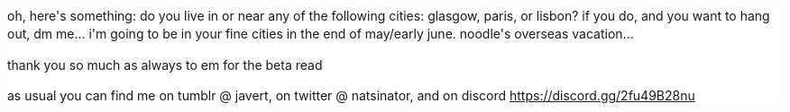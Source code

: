 oh, here's something: do you live in or near any of the following cities: glasgow, paris, or lisbon? if you do, and you want to hang out, dm me... i'm going to be in your fine cities in the end of may/early june. noodle's overseas vacation...

thank you so much as always to em for the beta read

as usual you can find me on tumblr @ javert, on twitter @ natsinator, and on discord https://discord.gg/2fu49B28nu

